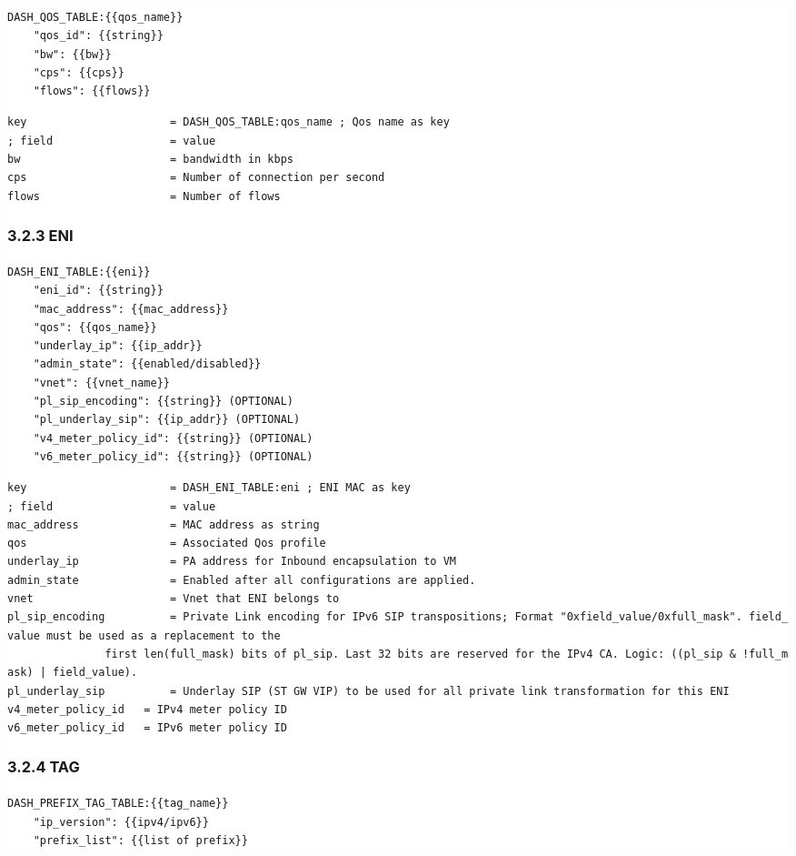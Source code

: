 ```
DASH_QOS_TABLE:{{qos_name}}
    "qos_id": {{string}}
    "bw": {{bw}} 
    "cps": {{cps}}
    "flows": {{flows}}
```
```
key                      = DASH_QOS_TABLE:qos_name ; Qos name as key
; field                  = value 
bw                       = bandwidth in kbps
cps                      = Number of connection per second
flows                    = Number of flows
```

### 3.2.3 ENI
  
```
DASH_ENI_TABLE:{{eni}}
    "eni_id": {{string}}
    "mac_address": {{mac_address}} 
    "qos": {{qos_name}}
    "underlay_ip": {{ip_addr}}
    "admin_state": {{enabled/disabled}}
    "vnet": {{vnet_name}}
    "pl_sip_encoding": {{string}} (OPTIONAL)
    "pl_underlay_sip": {{ip_addr}} (OPTIONAL)
    "v4_meter_policy_id": {{string}} (OPTIONAL)
    "v6_meter_policy_id": {{string}} (OPTIONAL)
```
```
key                      = DASH_ENI_TABLE:eni ; ENI MAC as key
; field                  = value 
mac_address              = MAC address as string
qos                      = Associated Qos profile
underlay_ip              = PA address for Inbound encapsulation to VM
admin_state              = Enabled after all configurations are applied. 
vnet                     = Vnet that ENI belongs to
pl_sip_encoding          = Private Link encoding for IPv6 SIP transpositions; Format "0xfield_value/0xfull_mask". field_value must be used as a replacement to the
			   first len(full_mask) bits of pl_sip. Last 32 bits are reserved for the IPv4 CA. Logic: ((pl_sip & !full_mask) | field_value).
pl_underlay_sip          = Underlay SIP (ST GW VIP) to be used for all private link transformation for this ENI
v4_meter_policy_id	 = IPv4 meter policy ID
v6_meter_policy_id	 = IPv6 meter policy ID
```

### 3.2.4 TAG

```
DASH_PREFIX_TAG_TABLE:{{tag_name}}
    "ip_version": {{ipv4/ipv6}}
    "prefix_list": {{list of prefix}}
```
